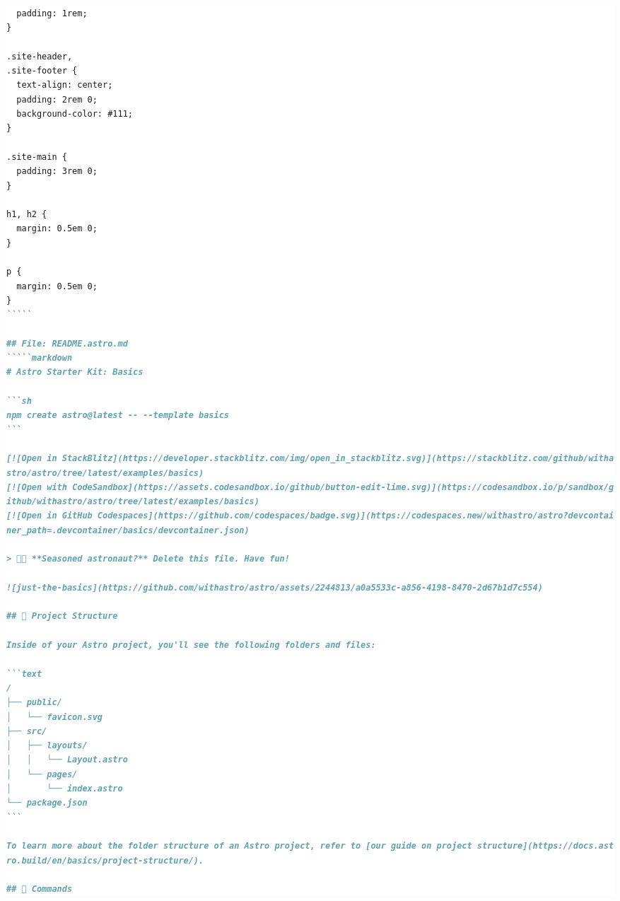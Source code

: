 ````````markdown
  padding: 1rem;
}

.site-header,
.site-footer {
  text-align: center;
  padding: 2rem 0;
  background-color: #111;
}

.site-main {
  padding: 3rem 0;
}

h1, h2 {
  margin: 0.5em 0;
}

p {
  margin: 0.5em 0;
}
`````

## File: README.astro.md
`````markdown
# Astro Starter Kit: Basics

```sh
npm create astro@latest -- --template basics
```

[![Open in StackBlitz](https://developer.stackblitz.com/img/open_in_stackblitz.svg)](https://stackblitz.com/github/withastro/astro/tree/latest/examples/basics)
[![Open with CodeSandbox](https://assets.codesandbox.io/github/button-edit-lime.svg)](https://codesandbox.io/p/sandbox/github/withastro/astro/tree/latest/examples/basics)
[![Open in GitHub Codespaces](https://github.com/codespaces/badge.svg)](https://codespaces.new/withastro/astro?devcontainer_path=.devcontainer/basics/devcontainer.json)

> 🧑‍🚀 **Seasoned astronaut?** Delete this file. Have fun!

![just-the-basics](https://github.com/withastro/astro/assets/2244813/a0a5533c-a856-4198-8470-2d67b1d7c554)

## 🚀 Project Structure

Inside of your Astro project, you'll see the following folders and files:

```text
/
├── public/
│   └── favicon.svg
├── src/
│   ├── layouts/
│   │   └── Layout.astro
│   └── pages/
│       └── index.astro
└── package.json
```

To learn more about the folder structure of an Astro project, refer to [our guide on project structure](https://docs.astro.build/en/basics/project-structure/).

## 🧞 Commands

````````